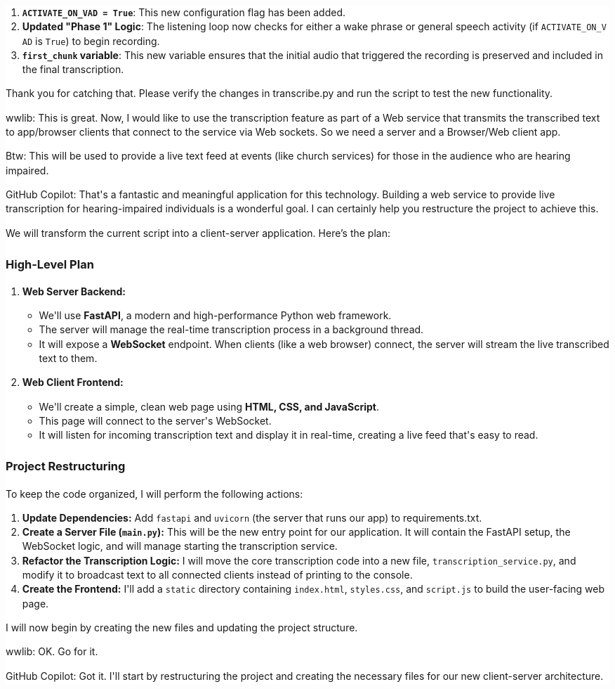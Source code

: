 1.  **`ACTIVATE_ON_VAD = True`**: This new configuration flag has been added.
2.  **Updated "Phase 1" Logic**: The listening loop now checks for either a wake phrase or general speech activity (if `ACTIVATE_ON_VAD` is `True`) to begin recording.
3.  **`first_chunk` variable**: This new variable ensures that the initial audio that triggered the recording is preserved and included in the final transcription.

Thank you for catching that. Please verify the changes in transcribe.py and run the script to test the new functionality.

wwlib: This is great. Now, I would like to use the transcription feature as part of a Web service that transmits the transcribed text to app/browser clients that connect to the service via Web sockets. So we need a server and a Browser/Web client app.

Btw: This will be used to provide a live text feed at events (like church services) for those in the audience who are hearing impaired.

GitHub Copilot: That's a fantastic and meaningful application for this technology. Building a web service to provide live transcription for hearing-impaired individuals is a wonderful goal. I can certainly help you restructure the project to achieve this.

We will transform the current script into a client-server application. Here’s the plan:

### High-Level Plan

1.  **Web Server Backend:**
    *   We'll use **FastAPI**, a modern and high-performance Python web framework.
    *   The server will manage the real-time transcription process in a background thread.
    *   It will expose a **WebSocket** endpoint. When clients (like a web browser) connect, the server will stream the live transcribed text to them.

2.  **Web Client Frontend:**
    *   We'll create a simple, clean web page using **HTML, CSS, and JavaScript**.
    *   This page will connect to the server's WebSocket.
    *   It will listen for incoming transcription text and display it in real-time, creating a live feed that's easy to read.

### Project Restructuring

To keep the code organized, I will perform the following actions:

1.  **Update Dependencies:** Add `fastapi` and `uvicorn` (the server that runs our app) to requirements.txt.
2.  **Create a Server File (`main.py`):** This will be the new entry point for our application. It will contain the FastAPI setup, the WebSocket logic, and will manage starting the transcription service.
3.  **Refactor the Transcription Logic:** I will move the core transcription code into a new file, `transcription_service.py`, and modify it to broadcast text to all connected clients instead of printing to the console.
4.  **Create the Frontend:** I'll add a `static` directory containing `index.html`, `styles.css`, and `script.js` to build the user-facing web page.

I will now begin by creating the new files and updating the project structure.

wwlib: OK. Go for it.

GitHub Copilot: Got it. I'll start by restructuring the project and creating the necessary files for our new client-server architecture.
